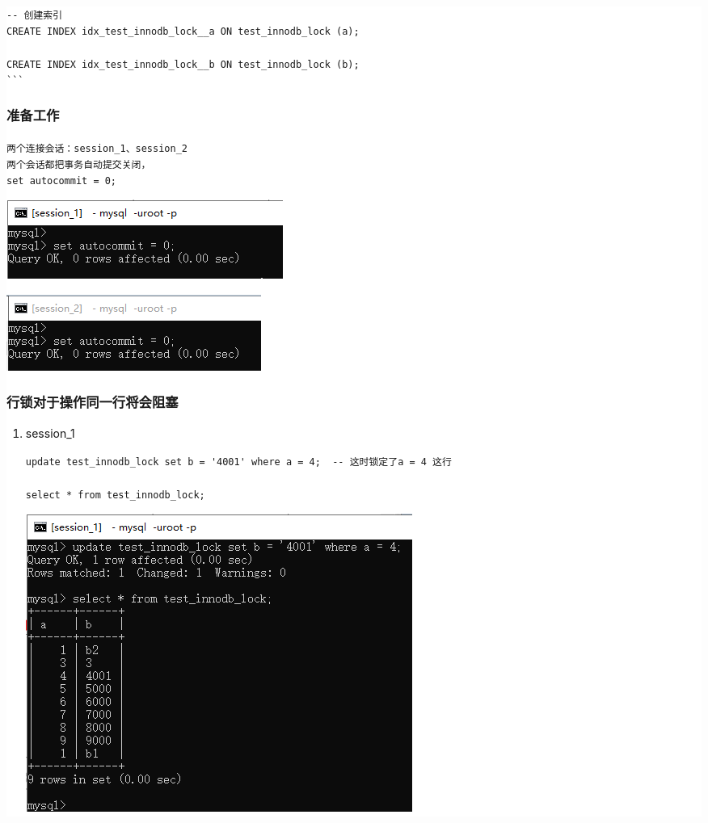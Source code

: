     -- 创建索引
    CREATE INDEX idx_test_innodb_lock__a ON test_innodb_lock (a);
    
    CREATE INDEX idx_test_innodb_lock__b ON test_innodb_lock (b);
    ```

### 准备工作
```text
两个连接会话：session_1、session_2
两个会话都把事务自动提交关闭，
set autocommit = 0;
```
![](../images/行锁_0_s1_1.png)  

![](../images/行锁_0_s2_1.png)  

###  行锁对于操作同一行将会阻塞
1. session_1
    ```mysql
    update test_innodb_lock set b = '4001' where a = 4;  -- 这时锁定了a = 4 这行
    
    select * from test_innodb_lock;
    ```
    ![](../images/行锁_1_s1_1.png)  
